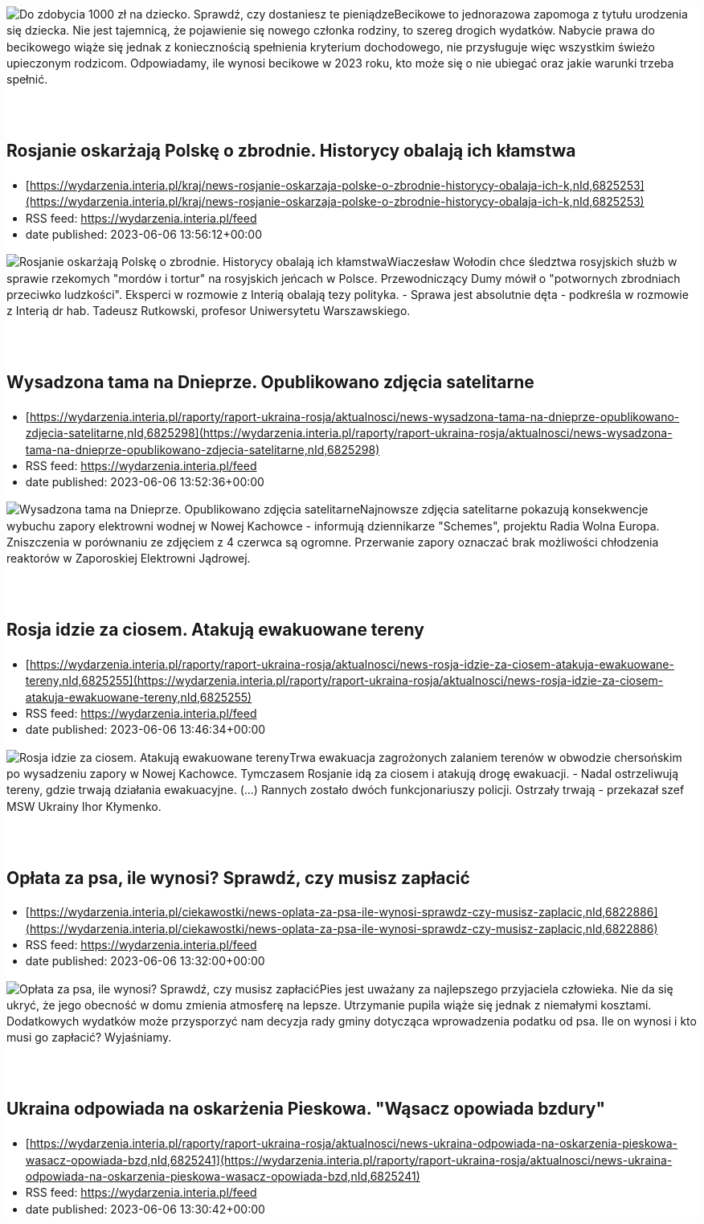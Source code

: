 <p><a href="https://wydarzenia.interia.pl/ciekawostki/news-do-zdobycia-1000-zl-na-dziecko-sprawdz-czy-dostaniesz-te-pie,nId,6823134"><img align="left" alt="Do zdobycia 1000 zł na dziecko. Sprawdź, czy dostaniesz te pieniądze " src="https://i.iplsc.com/do-zdobycia-1000-zl-na-dziecko-sprawdz-czy-dostaniesz-te-pie/000H8U2DITNRV40M-C321.jpg" /></a>Becikowe to jednorazowa zapomoga z tytułu urodzenia się dziecka. Nie jest tajemnicą, że pojawienie się nowego członka rodziny, to szereg drogich wydatków. Nabycie prawa do becikowego wiąże się jednak z koniecznością spełnienia kryterium dochodowego, nie przysługuje więc wszystkim świeżo upieczonym rodzicom. Odpowiadamy, ile wynosi becikowe w 2023 roku, kto może się o nie ubiegać oraz jakie warunki trzeba spełnić.</p><br clear="all" />

## Rosjanie oskarżają Polskę o zbrodnie. Historycy obalają ich kłamstwa
 - [https://wydarzenia.interia.pl/kraj/news-rosjanie-oskarzaja-polske-o-zbrodnie-historycy-obalaja-ich-k,nId,6825253](https://wydarzenia.interia.pl/kraj/news-rosjanie-oskarzaja-polske-o-zbrodnie-historycy-obalaja-ich-k,nId,6825253)
 - RSS feed: https://wydarzenia.interia.pl/feed
 - date published: 2023-06-06 13:56:12+00:00

<p><a href="https://wydarzenia.interia.pl/kraj/news-rosjanie-oskarzaja-polske-o-zbrodnie-historycy-obalaja-ich-k,nId,6825253"><img align="left" alt="Rosjanie oskarżają Polskę o zbrodnie. Historycy obalają ich kłamstwa" src="https://i.iplsc.com/rosjanie-oskarzaja-polske-o-zbrodnie-historycy-obalaja-ich-k/000H8VIIK7D80EYQ-C321.jpg" /></a>Wiaczesław Wołodin chce śledztwa rosyjskich służb w sprawie rzekomych &quot;mordów i tortur&quot; na rosyjskich jeńcach w Polsce. Przewodniczący Dumy mówił o &quot;potwornych zbrodniach przeciwko ludzkości&quot;. Eksperci w rozmowie z Interią obalają tezy polityka. - Sprawa jest absolutnie dęta - podkreśla w rozmowie z Interią dr hab. Tadeusz Rutkowski, profesor Uniwersytetu Warszawskiego.</p><br clear="all" />

## Wysadzona tama na Dnieprze. Opublikowano zdjęcia satelitarne
 - [https://wydarzenia.interia.pl/raporty/raport-ukraina-rosja/aktualnosci/news-wysadzona-tama-na-dnieprze-opublikowano-zdjecia-satelitarne,nId,6825298](https://wydarzenia.interia.pl/raporty/raport-ukraina-rosja/aktualnosci/news-wysadzona-tama-na-dnieprze-opublikowano-zdjecia-satelitarne,nId,6825298)
 - RSS feed: https://wydarzenia.interia.pl/feed
 - date published: 2023-06-06 13:52:36+00:00

<p><a href="https://wydarzenia.interia.pl/raporty/raport-ukraina-rosja/aktualnosci/news-wysadzona-tama-na-dnieprze-opublikowano-zdjecia-satelitarne,nId,6825298"><img align="left" alt="Wysadzona tama na Dnieprze. Opublikowano zdjęcia satelitarne" src="https://i.iplsc.com/wysadzona-tama-na-dnieprze-opublikowano-zdjecia-satelitarne/000H8W58SCAFCG9Y-C321.jpg" /></a>Najnowsze zdjęcia satelitarne pokazują konsekwencje wybuchu zapory elektrowni wodnej w Nowej Kachowce - informują dziennikarze &quot;Schemes&quot;, projektu Radia Wolna Europa. Zniszczenia w porównaniu ze zdjęciem z 4 czerwca są ogromne. Przerwanie zapory oznaczać brak możliwości chłodzenia reaktorów w Zaporoskiej Elektrowni Jądrowej.</p><br clear="all" />

## Rosja idzie za ciosem. Atakują ewakuowane tereny
 - [https://wydarzenia.interia.pl/raporty/raport-ukraina-rosja/aktualnosci/news-rosja-idzie-za-ciosem-atakuja-ewakuowane-tereny,nId,6825255](https://wydarzenia.interia.pl/raporty/raport-ukraina-rosja/aktualnosci/news-rosja-idzie-za-ciosem-atakuja-ewakuowane-tereny,nId,6825255)
 - RSS feed: https://wydarzenia.interia.pl/feed
 - date published: 2023-06-06 13:46:34+00:00

<p><a href="https://wydarzenia.interia.pl/raporty/raport-ukraina-rosja/aktualnosci/news-rosja-idzie-za-ciosem-atakuja-ewakuowane-tereny,nId,6825255"><img align="left" alt="Rosja idzie za ciosem. Atakują ewakuowane tereny" src="https://i.iplsc.com/rosja-idzie-za-ciosem-atakuja-ewakuowane-tereny/000H8VFCA199JX4P-C321.jpg" /></a>Trwa ewakuacja zagrożonych zalaniem terenów w obwodzie chersońskim po wysadzeniu zapory w Nowej Kachowce. Tymczasem Rosjanie idą za ciosem i atakują drogę ewakuacji. - Nadal ostrzeliwują tereny, gdzie trwają działania ewakuacyjne. (...) Rannych zostało dwóch funkcjonariuszy policji. Ostrzały trwają - przekazał szef MSW Ukrainy Ihor Kłymenko. </p><br clear="all" />

## Opłata za psa, ile wynosi? Sprawdź, czy musisz zapłacić
 - [https://wydarzenia.interia.pl/ciekawostki/news-oplata-za-psa-ile-wynosi-sprawdz-czy-musisz-zaplacic,nId,6822886](https://wydarzenia.interia.pl/ciekawostki/news-oplata-za-psa-ile-wynosi-sprawdz-czy-musisz-zaplacic,nId,6822886)
 - RSS feed: https://wydarzenia.interia.pl/feed
 - date published: 2023-06-06 13:32:00+00:00

<p><a href="https://wydarzenia.interia.pl/ciekawostki/news-oplata-za-psa-ile-wynosi-sprawdz-czy-musisz-zaplacic,nId,6822886"><img align="left" alt="Opłata za psa, ile wynosi? Sprawdź, czy musisz zapłacić" src="https://i.iplsc.com/oplata-za-psa-ile-wynosi-sprawdz-czy-musisz-zaplacic/000869JB9AOM3JGO-C321.jpg" /></a>Pies jest uważany za najlepszego przyjaciela człowieka. Nie da się ukryć, że jego obecność w domu zmienia atmosferę na lepsze. Utrzymanie pupila wiąże się jednak z niemałymi kosztami. Dodatkowych wydatków może przysporzyć nam decyzja rady gminy dotycząca wprowadzenia podatku od psa. Ile on wynosi i kto musi go zapłacić? Wyjaśniamy.</p><br clear="all" />

## Ukraina odpowiada na oskarżenia Pieskowa. "Wąsacz opowiada bzdury"
 - [https://wydarzenia.interia.pl/raporty/raport-ukraina-rosja/aktualnosci/news-ukraina-odpowiada-na-oskarzenia-pieskowa-wasacz-opowiada-bzd,nId,6825241](https://wydarzenia.interia.pl/raporty/raport-ukraina-rosja/aktualnosci/news-ukraina-odpowiada-na-oskarzenia-pieskowa-wasacz-opowiada-bzd,nId,6825241)
 - RSS feed: https://wydarzenia.interia.pl/feed
 - date published: 2023-06-06 13:30:42+00:00
